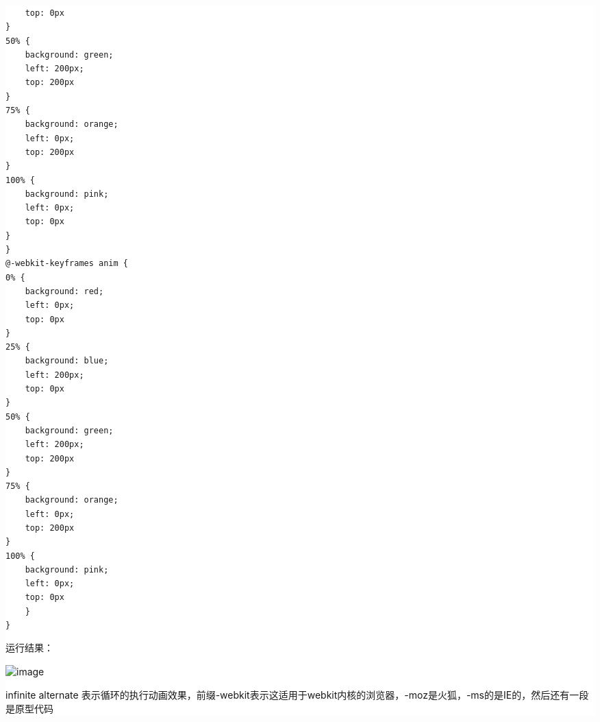 ```
    top: 0px
}
50% {
    background: green;
    left: 200px;
    top: 200px
}
75% {
    background: orange;
    left: 0px;
    top: 200px
}
100% {
    background: pink;
    left: 0px;
    top: 0px
}
}
@-webkit-keyframes anim {
0% {
    background: red;
    left: 0px;
    top: 0px
}
25% {
    background: blue;
    left: 200px;
    top: 0px
}
50% {
    background: green;
    left: 200px;
    top: 200px
}
75% {
    background: orange;
    left: 0px;
    top: 200px
}
100% {
    background: pink;
    left: 0px;
    top: 0px
    }
}
```
运行结果：

![image](http://p3.pstatp.com/large/10690001885d167a12cd)

infinite alternate 表示循环的执行动画效果，前缀-webkit表示这适用于webkit内核的浏览器，-moz是火狐，-ms的是IE的，然后还有一段是原型代码
